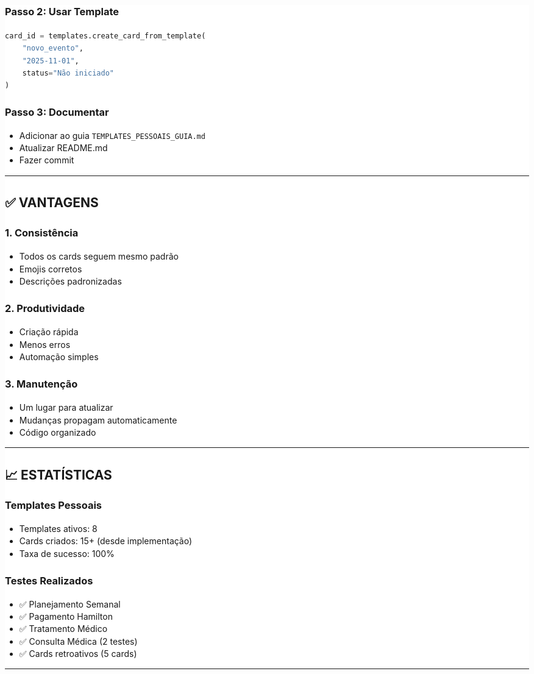 ### Passo 2: Usar Template
```python
card_id = templates.create_card_from_template(
    "novo_evento",
    "2025-11-01",
    status="Não iniciado"
)
```

### Passo 3: Documentar
- Adicionar ao guia `TEMPLATES_PESSOAIS_GUIA.md`
- Atualizar README.md
- Fazer commit

---

## ✅ VANTAGENS

### 1. Consistência
- Todos os cards seguem mesmo padrão
- Emojis corretos
- Descrições padronizadas

### 2. Produtividade
- Criação rápida
- Menos erros
- Automação simples

### 3. Manutenção
- Um lugar para atualizar
- Mudanças propagam automaticamente
- Código organizado

---

## 📈 ESTATÍSTICAS

### Templates Pessoais
- Templates ativos: 8
- Cards criados: 15+ (desde implementação)
- Taxa de sucesso: 100%

### Testes Realizados
- ✅ Planejamento Semanal
- ✅ Pagamento Hamilton
- ✅ Tratamento Médico
- ✅ Consulta Médica (2 testes)
- ✅ Cards retroativos (5 cards)

---
